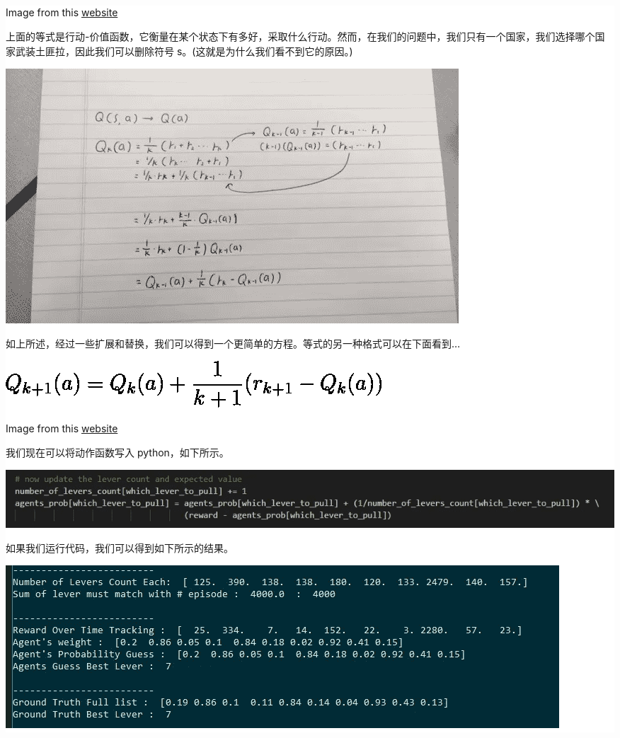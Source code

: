 Image from this [website](/solving-the-multi-armed-bandit-problem-b72de40db97c)

上面的等式是行动-价值函数，它衡量在某个状态下有多好，采取什么行动。然而，在我们的问题中，我们只有一个国家，我们选择哪个国家武装土匪拉，因此我们可以删除符号 s。(这就是为什么我们看不到它的原因。)

![](img/94acfaf2855feb4748c208cf1770adaa.png)

如上所述，经过一些扩展和替换，我们可以得到一个更简单的方程。等式的另一种格式可以在下面看到…

![](img/de216387ed5be8ca3be03d385161acb0.png)

Image from this [website](/solving-the-multi-armed-bandit-problem-b72de40db97c)

我们现在可以将动作函数写入 python，如下所示。

![](img/4a33a3f1c099bbba51b7af2c6bfc5cf3.png)

如果我们运行代码，我们可以得到如下所示的结果。

![](img/36ca0c0693b25319fe498fb765258e3a.png)
